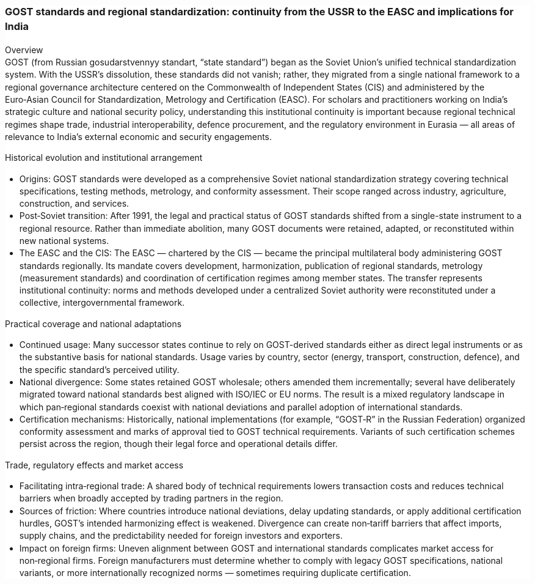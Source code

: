 
### GOST standards and regional standardization: continuity from the USSR to the EASC and implications for India

Overview  
GOST (from Russian gosudarstvennyy standart, “state standard”) began as the Soviet Union’s unified technical standardization system. With the USSR’s dissolution, these standards did not vanish; rather, they migrated from a single national framework to a regional governance architecture centered on the Commonwealth of Independent States (CIS) and administered by the Euro‑Asian Council for Standardization, Metrology and Certification (EASC). For scholars and practitioners working on India’s strategic culture and national security policy, understanding this institutional continuity is important because regional technical regimes shape trade, industrial interoperability, defence procurement, and the regulatory environment in Eurasia — all areas of relevance to India’s external economic and security engagements.

Historical evolution and institutional arrangement
- Origins: GOST standards were developed as a comprehensive Soviet national standardization strategy covering technical specifications, testing methods, metrology, and conformity assessment. Their scope ranged across industry, agriculture, construction, and services.
- Post‑Soviet transition: After 1991, the legal and practical status of GOST standards shifted from a single-state instrument to a regional resource. Rather than immediate abolition, many GOST documents were retained, adapted, or reconstituted within new national systems.
- The EASC and the CIS: The EASC — chartered by the CIS — became the principal multilateral body administering GOST standards regionally. Its mandate covers development, harmonization, publication of regional standards, metrology (measurement standards) and coordination of certification regimes among member states. The transfer represents institutional continuity: norms and methods developed under a centralized Soviet authority were reconstituted under a collective, intergovernmental framework.

Practical coverage and national adaptations
- Continued usage: Many successor states continue to rely on GOST-derived standards either as direct legal instruments or as the substantive basis for national standards. Usage varies by country, sector (energy, transport, construction, defence), and the specific standard’s perceived utility.
- National divergence: Some states retained GOST wholesale; others amended them incrementally; several have deliberately migrated toward national standards best aligned with ISO/IEC or EU norms. The result is a mixed regulatory landscape in which pan‑regional standards coexist with national deviations and parallel adoption of international standards.
- Certification mechanisms: Historically, national implementations (for example, “GOST‑R” in the Russian Federation) organized conformity assessment and marks of approval tied to GOST technical requirements. Variants of such certification schemes persist across the region, though their legal force and operational details differ.

Trade, regulatory effects and market access
- Facilitating intra‑regional trade: A shared body of technical requirements lowers transaction costs and reduces technical barriers when broadly accepted by trading partners in the region.
- Sources of friction: Where countries introduce national deviations, delay updating standards, or apply additional certification hurdles, GOST’s intended harmonizing effect is weakened. Divergence can create non‑tariff barriers that affect imports, supply chains, and the predictability needed for foreign investors and exporters.
- Impact on foreign firms: Uneven alignment between GOST and international standards complicates market access for non‑regional firms. Foreign manufacturers must determine whether to comply with legacy GOST specifications, national variants, or more internationally recognized norms — sometimes requiring duplicate certification.
